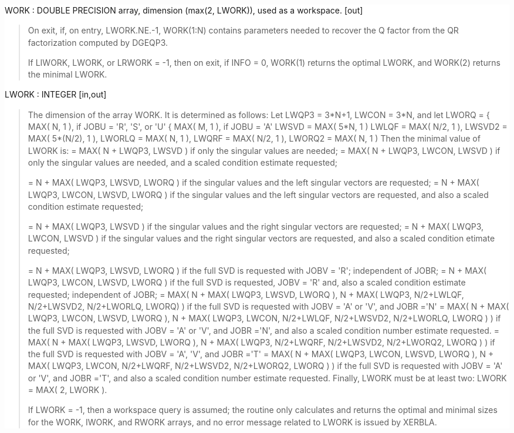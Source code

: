 WORK : DOUBLE PRECISION array, dimension (max(2, LWORK)), used as a workspace. [out]
> On exit, if, on entry, LWORK.NE.-1, WORK(1:N) contains parameters
> needed to recover the Q factor from the QR factorization computed by
> DGEQP3.
> 
> If LIWORK, LWORK, or LRWORK = -1, then on exit, if INFO = 0,
> WORK(1) returns the optimal LWORK, and
> WORK(2) returns the minimal LWORK.

LWORK : INTEGER [in,out]
> The dimension of the array WORK. It is determined as follows:
> Let  LWQP3 = 3\*N+1,  LWCON = 3\*N, and let
> LWORQ = { MAX( N, 1 ),  if JOBU = 'R', 'S', or 'U'
> { MAX( M, 1 ),  if JOBU = 'A'
> LWSVD = MAX( 5\*N, 1 )
> LWLQF = MAX( N/2, 1 ), LWSVD2 = MAX( 5\*(N/2), 1 ), LWORLQ = MAX( N, 1 ),
> LWQRF = MAX( N/2, 1 ), LWORQ2 = MAX( N, 1 )
> Then the minimal value of LWORK is:
> = MAX( N + LWQP3, LWSVD )        if only the singular values are needed;
> = MAX( N + LWQP3, LWCON, LWSVD ) if only the singular values are needed,
> and a scaled condition estimate requested;
> 
> = N + MAX( LWQP3, LWSVD, LWORQ ) if the singular values and the left
> singular vectors are requested;
> = N + MAX( LWQP3, LWCON, LWSVD, LWORQ ) if the singular values and the left
> singular vectors are requested, and also
> a scaled condition estimate requested;
> 
> = N + MAX( LWQP3, LWSVD )        if the singular values and the right
> singular vectors are requested;
> = N + MAX( LWQP3, LWCON, LWSVD ) if the singular values and the right
> singular vectors are requested, and also
> a scaled condition etimate requested;
> 
> = N + MAX( LWQP3, LWSVD, LWORQ ) if the full SVD is requested with JOBV = 'R';
> independent of JOBR;
> = N + MAX( LWQP3, LWCON, LWSVD, LWORQ ) if the full SVD is requested,
> JOBV = 'R' and, also a scaled condition
> estimate requested; independent of JOBR;
> = MAX( N + MAX( LWQP3, LWSVD, LWORQ ),
> N + MAX( LWQP3, N/2+LWLQF, N/2+LWSVD2, N/2+LWORLQ, LWORQ) ) if the
> full SVD is requested with JOBV = 'A' or 'V', and
> JOBR ='N'
> = MAX( N + MAX( LWQP3, LWCON, LWSVD, LWORQ ),
> N + MAX( LWQP3, LWCON, N/2+LWLQF, N/2+LWSVD2, N/2+LWORLQ, LWORQ ) )
> if the full SVD is requested with JOBV = 'A' or 'V', and
> JOBR ='N', and also a scaled condition number estimate
> requested.
> = MAX( N + MAX( LWQP3, LWSVD, LWORQ ),
> N + MAX( LWQP3, N/2+LWQRF, N/2+LWSVD2, N/2+LWORQ2, LWORQ ) ) if the
> full SVD is requested with JOBV = 'A', 'V', and JOBR ='T'
> = MAX( N + MAX( LWQP3, LWCON, LWSVD, LWORQ ),
> N + MAX( LWQP3, LWCON, N/2+LWQRF, N/2+LWSVD2, N/2+LWORQ2, LWORQ ) )
> if the full SVD is requested with JOBV = 'A' or 'V', and
> JOBR ='T', and also a scaled condition number estimate
> requested.
> Finally, LWORK must be at least two: LWORK = MAX( 2, LWORK ).
> 
> If LWORK = -1, then a workspace query is assumed; the routine
> only calculates and returns the optimal and minimal sizes
> for the WORK, IWORK, and RWORK arrays, and no error
> message related to LWORK is issued by XERBLA.
